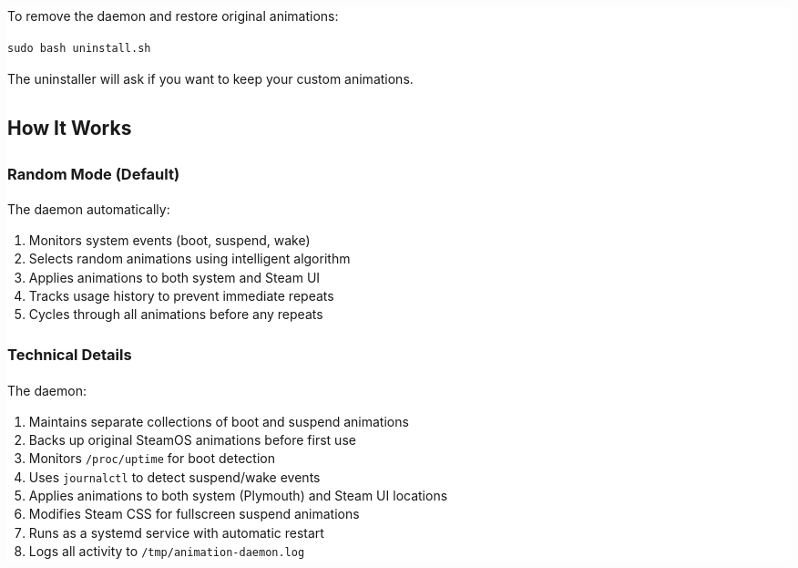 To remove the daemon and restore original animations:
```
sudo bash uninstall.sh
```
The uninstaller will ask if you want to keep your custom animations.

## How It Works

### Random Mode (Default)
The daemon automatically:
1. Monitors system events (boot, suspend, wake)
2. Selects random animations using intelligent algorithm
3. Applies animations to both system and Steam UI
4. Tracks usage history to prevent immediate repeats
5. Cycles through all animations before any repeats

### Technical Details
The daemon:
1. Maintains separate collections of boot and suspend animations
2. Backs up original SteamOS animations before first use
3. Monitors `/proc/uptime` for boot detection
4. Uses `journalctl` to detect suspend/wake events
5. Applies animations to both system (Plymouth) and Steam UI locations
6. Modifies Steam CSS for fullscreen suspend animations
7. Runs as a systemd service with automatic restart
8. Logs all activity to `/tmp/animation-daemon.log`